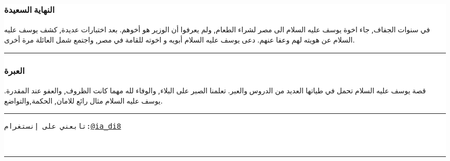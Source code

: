 <h3 id="7">النهاية السعيدة</h3>
<p>في سنوات الجفاف, جاء اخوة يوسف عليه السلام الى مصر لشراء الطعام, ولم يعرفوا أن الوزير هو أخوهم. بعد اختبارات عديدة, كشف يوسف عليه السلام عن هويته لهم وعفا عنهم. دعى يوسف عليه السلام أبويه و اخوته للقامة في مصر, واجتمع شمل العائلة مرة أخرى.</p>
<hr>

<h3 id="8">العبرة</h3>
<p>قصة يوسف عليه السلام تحمل في طياتها العديد من الدروس والعبر. تعلمنا الصبر على البلاء, والوفاء لله مهما كانت الظروف, والعفو عند المقدرة. يوسف عليه السلام مثال رائع للامان, الحكمة,والتواضع.</p>
<hr>
<pre>
<p>تابعني على إنستغرام:<a href="https://www.instagram.com/ia_di8/?hl=ar" target="_blank">@ia_di8</p>
</pre>
<hr>
</body>
</html>
